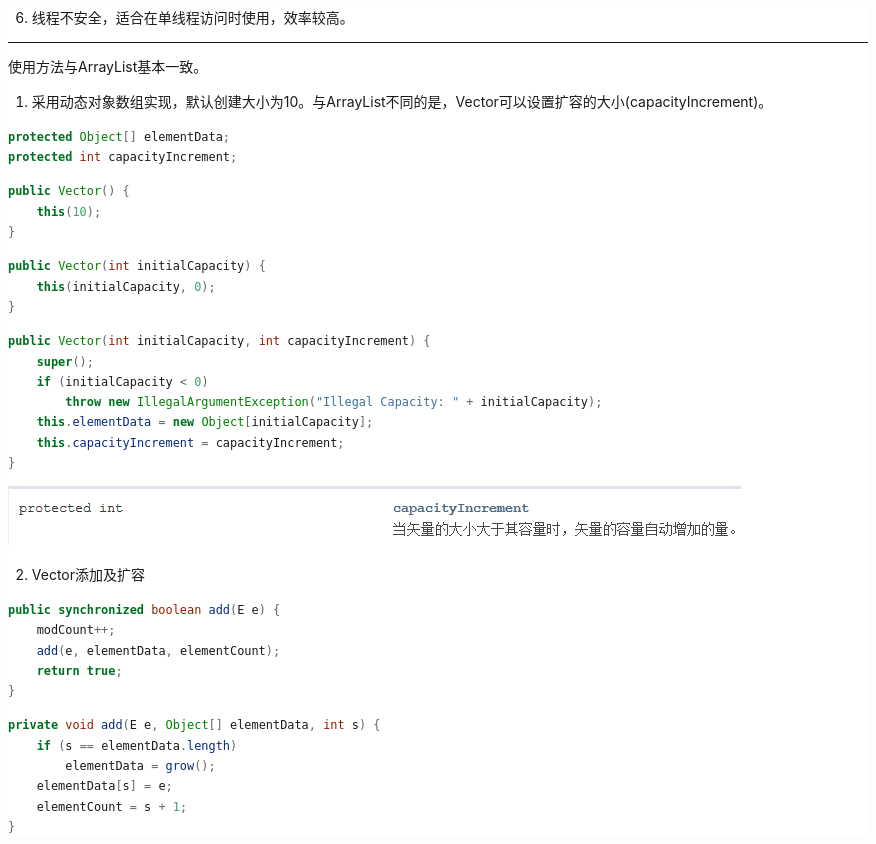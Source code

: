 6. 线程不安全，适合在单线程访问时使用，效率较高。

---

使用方法与ArrayList基本一致。

1. 采用动态对象数组实现，默认创建大小为10。与ArrayList不同的是，Vector可以设置扩容的大小(capacityIncrement)。

```java
protected Object[] elementData;
protected int capacityIncrement;
```

```java
public Vector() {
    this(10);
}
```

```java
public Vector(int initialCapacity) {
    this(initialCapacity, 0);
}
```

```java
public Vector(int initialCapacity, int capacityIncrement) {
    super();
    if (initialCapacity < 0)
        throw new IllegalArgumentException("Illegal Capacity: " + initialCapacity);
    this.elementData = new Object[initialCapacity];
    this.capacityIncrement = capacityIncrement;
}
```

![](images/2023-02-19-17-30-32-image.png)

2. Vector添加及扩容

```java
public synchronized boolean add(E e) {
    modCount++;
    add(e, elementData, elementCount);
    return true;
}
```

```java
private void add(E e, Object[] elementData, int s) {
    if (s == elementData.length)
        elementData = grow();
    elementData[s] = e;
    elementCount = s + 1;
}
```
